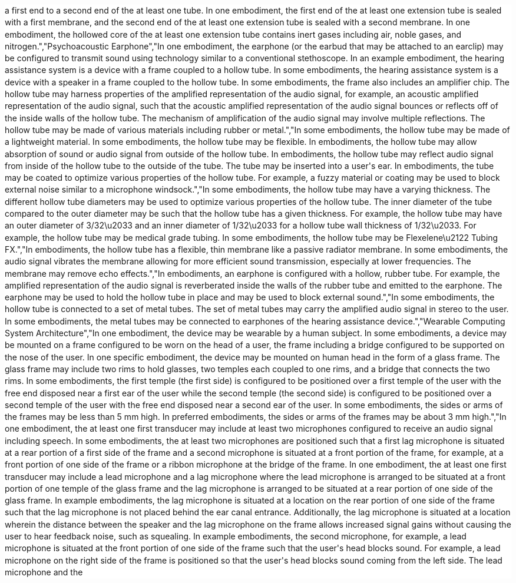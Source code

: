 a first end to a second end of the at least one tube. In one embodiment, the first end of the at least one extension tube is sealed with a first membrane, and the second end of the at least one extension tube is sealed with a second membrane. In one embodiment, the hollowed core of the at least one extension tube contains inert gases including air, noble gases, and nitrogen.","Psychoacoustic Earphone","In one embodiment, the earphone (or the earbud that may be attached to an earclip) may be configured to transmit sound using technology similar to a conventional stethoscope. In an example embodiment, the hearing assistance system is a device with a frame coupled to a hollow tube. In some embodiments, the hearing assistance system is a device with a speaker in a frame coupled to the hollow tube. In some embodiments, the frame also includes an amplifier chip. The hollow tube may harness properties of the amplified representation of the audio signal, for example, an acoustic amplified representation of the audio signal, such that the acoustic amplified representation of the audio signal bounces or reflects off of the inside walls of the hollow tube. The mechanism of amplification of the audio signal may involve multiple reflections. The hollow tube may be made of various materials including rubber or metal.","In some embodiments, the hollow tube may be made of a lightweight material. In some embodiments, the hollow tube may be flexible. In embodiments, the hollow tube may allow absorption of sound or audio signal from outside of the hollow tube. In embodiments, the hollow tube may reflect audio signal from inside of the hollow tube to the outside of the tube. The tube may be inserted into a user's ear. In embodiments, the tube may be coated to optimize various properties of the hollow tube. For example, a fuzzy material or coating may be used to block external noise similar to a microphone windsock.","In some embodiments, the hollow tube may have a varying thickness. The different hollow tube diameters may be used to optimize various properties of the hollow tube. The inner diameter of the tube compared to the outer diameter may be such that the hollow tube has a given thickness. For example, the hollow tube may have an outer diameter of 3\/32\u2033 and an inner diameter of 1\/32\u2033 for a hollow tube wall thickness of 1\/32\u2033. For example, the hollow tube may be medical grade tubing. In some embodiments, the hollow tube may be Flexelene\u2122 Tubing FX.","In embodiments, the hollow tube has a flexible, thin membrane like a passive radiator membrane. In some embodiments, the audio signal vibrates the membrane allowing for more efficient sound transmission, especially at lower frequencies. The membrane may remove echo effects.","In embodiments, an earphone is configured with a hollow, rubber tube. For example, the amplified representation of the audio signal is reverberated inside the walls of the rubber tube and emitted to the earphone. The earphone may be used to hold the hollow tube in place and may be used to block external sound.","In some embodiments, the hollow tube is connected to a set of metal tubes. The set of metal tubes may carry the amplified audio signal in stereo to the user. In some embodiments, the metal tubes may be connected to earphones of the hearing assistance device.","Wearable Computing System Architecture","In one embodiment, the device may be wearable by a human subject. In some embodiments, a device may be mounted on a frame configured to be worn on the head of a user, the frame including a bridge configured to be supported on the nose of the user. In one specific embodiment, the device may be mounted on human head in the form of a glass frame. The glass frame may include two rims to hold glasses, two temples each coupled to one rims, and a bridge that connects the two rims. In some embodiments, the first temple (the first side) is configured to be positioned over a first temple of the user with the free end disposed near a first ear of the user while the second temple (the second side) is configured to be positioned over a second temple of the user with the free end disposed near a second ear of the user. In some embodiments, the sides or arms of the frames may be less than 5 mm high. In preferred embodiments, the sides or arms of the frames may be about 3 mm high.","In one embodiment, the at least one first transducer may include at least two microphones configured to receive an audio signal including speech. In some embodiments, the at least two microphones are positioned such that a first lag microphone is situated at a rear portion of a first side of the frame and a second microphone is situated at a front portion of the frame, for example, at a front portion of one side of the frame or a ribbon microphone at the bridge of the frame. In one embodiment, the at least one first transducer may include a lead microphone and a lag microphone where the lead microphone is arranged to be situated at a front portion of one temple of the glass frame and the lag microphone is arranged to be situated at a rear portion of one side of the glass frame. In example embodiments, the lag microphone is situated at a location on the rear portion of one side of the frame such that the lag microphone is not placed behind the ear canal entrance. Additionally, the lag microphone is situated at a location wherein the distance between the speaker and the lag microphone on the frame allows increased signal gains without causing the user to hear feedback noise, such as squealing. In example embodiments, the second microphone, for example, a lead microphone is situated at the front portion of one side of the frame such that the user's head blocks sound. For example, a lead microphone on the right side of the frame is positioned so that the user's head blocks sound coming from the left side. The lead microphone and the